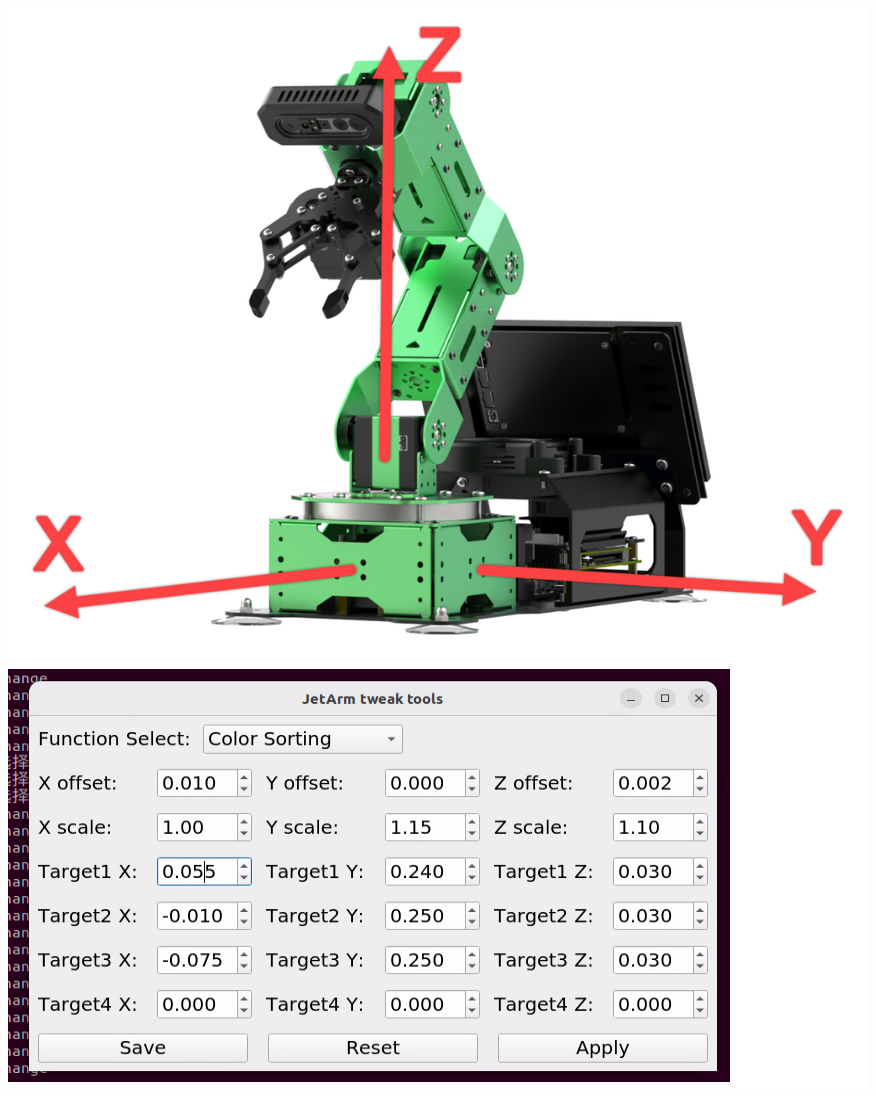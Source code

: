 <img src="../_static/media/chapter_1/section_1/media/image252.png" class="common_img"  />

<img src="../_static/media/chapter_1/section_1/media/image253.png" class="common_img"  />
